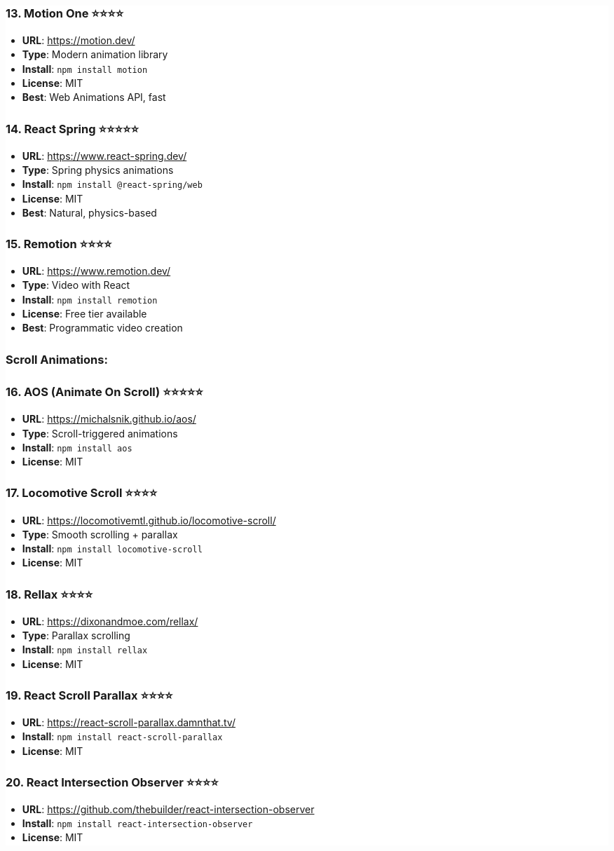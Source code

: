 ### 13. **Motion One** ⭐⭐⭐⭐
- **URL**: https://motion.dev/
- **Type**: Modern animation library
- **Install**: `npm install motion`
- **License**: MIT
- **Best**: Web Animations API, fast

### 14. **React Spring** ⭐⭐⭐⭐⭐
- **URL**: https://www.react-spring.dev/
- **Type**: Spring physics animations
- **Install**: `npm install @react-spring/web`
- **License**: MIT
- **Best**: Natural, physics-based

### 15. **Remotion** ⭐⭐⭐⭐
- **URL**: https://www.remotion.dev/
- **Type**: Video with React
- **Install**: `npm install remotion`
- **License**: Free tier available
- **Best**: Programmatic video creation

### Scroll Animations:

### 16. **AOS (Animate On Scroll)** ⭐⭐⭐⭐⭐
- **URL**: https://michalsnik.github.io/aos/
- **Type**: Scroll-triggered animations
- **Install**: `npm install aos`
- **License**: MIT

### 17. **Locomotive Scroll** ⭐⭐⭐⭐
- **URL**: https://locomotivemtl.github.io/locomotive-scroll/
- **Type**: Smooth scrolling + parallax
- **Install**: `npm install locomotive-scroll`
- **License**: MIT

### 18. **Rellax** ⭐⭐⭐⭐
- **URL**: https://dixonandmoe.com/rellax/
- **Type**: Parallax scrolling
- **Install**: `npm install rellax`
- **License**: MIT

### 19. **React Scroll Parallax** ⭐⭐⭐⭐
- **URL**: https://react-scroll-parallax.damnthat.tv/
- **Install**: `npm install react-scroll-parallax`
- **License**: MIT

### 20. **React Intersection Observer** ⭐⭐⭐⭐
- **URL**: https://github.com/thebuilder/react-intersection-observer
- **Install**: `npm install react-intersection-observer`
- **License**: MIT
